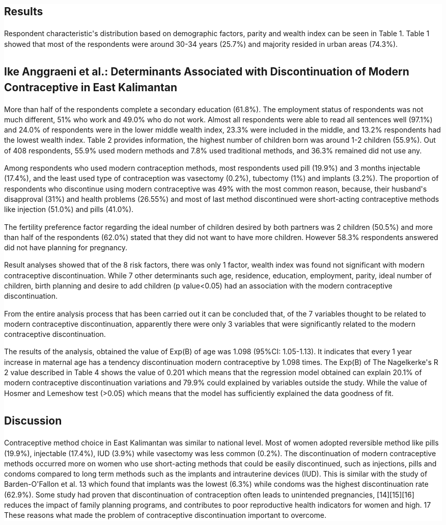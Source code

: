 
## Results

Respondent characteristic's distribution based on demographic factors, parity and wealth index can be seen in Table 1. Table 1 showed that most of the respondents were around 30-34 years (25.7%) and majority resided in urban areas (74.3%).


## Ike Anggraeni et al.: Determinants Associated with Discontinuation of Modern Contraceptive in East Kalimantan

More than half of the respondents complete a secondary education (61.8%). The employment status of respondents was not much different, 51% who work and 49.0% who do not work. Almost all respondents were able to read all sentences well (97.1%) and 24.0% of respondents were in the lower middle wealth index, 23.3% were included in the middle, and 13.2% respondents had the lowest wealth index. Table 2 provides information, the highest number of children born was around 1-2 children (55.9%). Out of 408 respondents, 55.9% used modern methods and 7.8% used traditional methods, and 36.3% remained did not use any.

Among respondents who used modern contraception methods, most respondents used pill (19.9%) and 3 months injectable (17.4%), and the least used type of contraception was vasectomy (0.2%), tubectomy (1%) and implants (3.2%). The proportion of respondents who discontinue using modern contraceptive was 49% with the most common reason, because, their husband's disapproval (31%) and health problems (26.55%) and most of last method discontinued were short-acting contraceptive methods like injection (51.0%) and pills (41.0%).

The fertility preference factor regarding the ideal number of children desired by both partners was 2 children (50.5%) and more than half of the respondents (62.0%) stated that they did not want to have more children. However 58.3% respondents answered did not have planning for pregnancy.

Result analyses showed that of the 8 risk factors, there was only 1 factor, wealth index was found not significant with modern contraceptive discontinuation. While 7 other determinants such age, residence, education, employment, parity, ideal number of children, birth planning and desire to add children (p value<0.05) had an association with the modern contraceptive discontinuation.

From the entire analysis process that has been carried out it can be concluded that, of the 7 variables thought to be related to modern contraceptive discontinuation, apparently there were only 3 variables that were significantly related to the modern contraceptive discontinuation.

The results of the analysis, obtained the value of Exp(B) of age was 1.098 (95%CI: 1.05-1.13). It indicates that every 1 year increase in maternal age has a tendency discontinuation modern contraceptive by 1.098 times. The Exp(B) of  The Nagelkerke's R 2 value described in Table  4 shows the value of 0.201 which means that the regression model obtained can explain 20.1% of modern contraceptive discontinuation variations and 79.9% could explained by variables outside the study. While the value of Hosmer and Lemeshow test (>0.05) which means that the model has sufficiently explained the data goodness of fit.


## Discussion

Contraceptive method choice in East Kalimantan was similar to national level. Most of women adopted reversible method like pills (19.9%), injectable (17.4%), IUD (3.9%) while vasectomy was less common (0.2%). The discontinuation of modern contraceptive methods occurred more on women who use short-acting methods that could be easily discontinued, such as injections, pills and condoms compared to long term methods such as the implants and intrauterine devices (IUD). This is similar with the study of Barden-O'Fallon et al. 13 which found that implants was the lowest (6.3%) while condoms was the highest discontinuation rate (62.9%). Some study had proven that discontinuation of contraception often leads to unintended pregnancies, [14][15][16] reduces the impact of family planning programs, and contributes to poor reproductive health indicators for women and high. 17 These reasons what made the problem of contraceptive discontinuation important to overcome.
